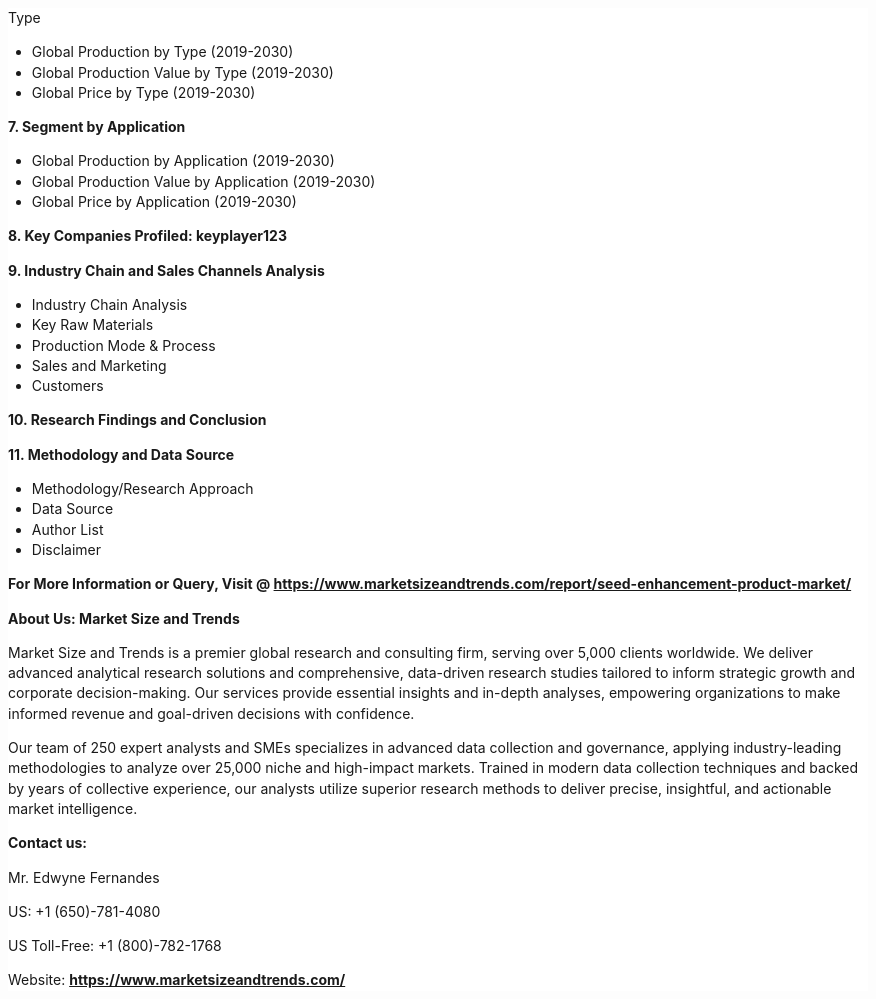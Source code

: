 Type</strong></p><ul><li>Global Production by Type (2019-2030)</li><li>Global Production Value by Type (2019-2030)</li><li>Global Price by Type (2019-2030)</li></ul><p><strong>7. Segment by Application</strong></p><ul><li>Global Production by Application (2019-2030)</li><li>Global Production Value by Application (2019-2030)</li><li>Global Price by Application (2019-2030)</li></ul><p><strong>8. Key Companies Profiled: keyplayer123</strong></p><p><strong>9. Industry Chain and Sales Channels Analysis</strong></p><ul><li>Industry Chain Analysis</li><li>Key Raw Materials</li><li>Production Mode &amp; Process</li><li>Sales and Marketing</li><li>Customers</li></ul><p><strong>10. Research Findings and Conclusion</strong></p><p><strong>11. Methodology and Data Source</strong></p><ul><li>Methodology/Research Approach</li><li>Data Source</li><li>Author List</li><li>Disclaimer</li></ul></p><p><strong>For More Information or Query, Visit @ <a href="https://www.marketsizeandtrends.com/report/seed-enhancement-product-market/">https://www.marketsizeandtrends.com/report/seed-enhancement-product-market/</a></strong></p><p><strong>About Us: Market Size and Trends</strong></p><p>Market Size and Trends is a premier global research and consulting firm, serving over 5,000 clients worldwide. We deliver advanced analytical research solutions and comprehensive, data-driven research studies tailored to inform strategic growth and corporate decision-making. Our services provide essential insights and in-depth analyses, empowering organizations to make informed revenue and goal-driven decisions with confidence.</p><p>Our team of 250 expert analysts and SMEs specializes in advanced data collection and governance, applying industry-leading methodologies to analyze over 25,000 niche and high-impact markets. Trained in modern data collection techniques and backed by years of collective experience, our analysts utilize superior research methods to deliver precise, insightful, and actionable market intelligence.</p><p><strong>Contact us:</strong></p><p>Mr. Edwyne Fernandes</p><p>US: +1 (650)-781-4080</p><p>US Toll-Free: +1 (800)-782-1768</p><p>Website: <strong><a href="https://www.marketsizeandtrends.com/">https://www.marketsizeandtrends.com/</a></strong></p>
